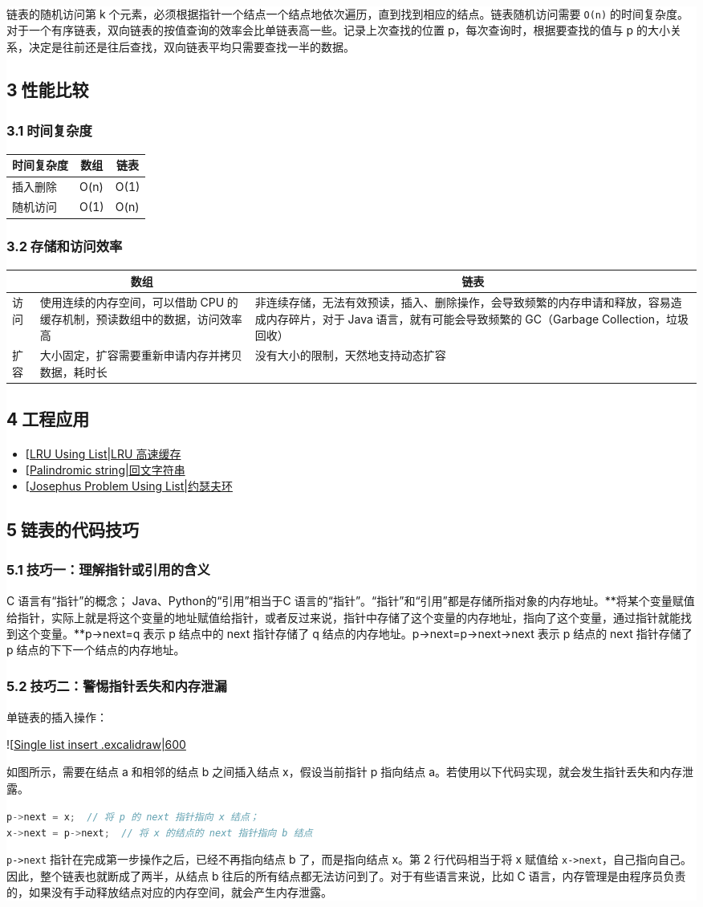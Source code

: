 链表的随机访问第 k 个元素，必须根据指针一个结点一个结点地依次遍历，直到找到相应的结点。链表随机访问需要 `O(n)` 的时间复杂度。对于一个有序链表，双向链表的按值查询的效率会比单链表高一些。记录上次查找的位置 p，每次查询时，根据要查找的值与 p 的大小关系，决定是往前还是往后查找，双向链表平均只需要查找一半的数据。

## 3 性能比较

### 3.1 时间复杂度

| 时间复杂度 | 数组 | 链表 |
| ---------- | ---- | ---- |
| 插入删除   | O(n) | O(1) |
| 随机访问   | O(1) | O(n) |

### 3.2 存储和访问效率

|          | 数组                                                                      | 链表                                                                                                                                                            |
| -------- | ------------------------------------------------------------------------- | --------------------------------------------------------------------------------------------------------------------------------------------------------------- |
| 访问     | 使用连续的内存空间，可以借助 CPU 的缓存机制，预读数组中的数据，访问效率高 | 非连续存储，无法有效预读，插入、删除操作，会导致频繁的内存申请和释放，容易造成内存碎片，对于 Java 语言，就有可能会导致频繁的 GC（Garbage Collection，垃圾回收） |
| 扩容     | 大小固定，扩容需要重新申请内存并拷贝数据，耗时长                          | 没有大小的限制，天然地支持动态扩容                                                                                                                              |


## 4 工程应用

- [[LRU Using List|LRU 高速缓存](LRU%20Using%20List.md)
- [[Palindromic string|回文字符串](Palindromic%20string.md)
- [[Josephus Problem Using List|约瑟夫环](Josephus%20Problem%20Using%20List.md)

## 5 链表的代码技巧

### 5.1 技巧一：理解指针或引用的含义

C 语言有“指针”的概念； Java、Python的“引用”相当于C 语言的“指针”。“指针”和“引用”都是存储所指对象的内存地址。**将某个变量赋值给指针，实际上就是将这个变量的地址赋值给指针，或者反过来说，指针中存储了这个变量的内存地址，指向了这个变量，通过指针就能找到这个变量。**p->next=q 表示 p 结点中的 next 指针存储了 q 结点的内存地址。p->next=p->next->next 表示 p 结点的 next 指针存储了 p 结点的下下一个结点的内存地址。

### 5.2 技巧二：警惕指针丢失和内存泄漏

单链表的插入操作：

![[Single list insert .excalidraw|600](../../../Extras/Excalidraw/%E7%AE%97%E6%B3%95%E4%B9%8B%E7%BE%8E/Single%20list%20insert%20.excalidraw.md)

如图所示，需要在结点 a 和相邻的结点 b 之间插入结点 x，假设当前指针 p 指向结点 a。若使用以下代码实现，就会发生指针丢失和内存泄露。

```c
p->next = x;  // 将 p 的 next 指针指向 x 结点；
x->next = p->next;  // 将 x 的结点的 next 指针指向 b 结点
```

`p->next`  指针在完成第一步操作之后，已经不再指向结点 b 了，而是指向结点 x。第 2 行代码相当于将 x 赋值给  `x->next`，自己指向自己。因此，整个链表也就断成了两半，从结点 b 往后的所有结点都无法访问到了。对于有些语言来说，比如 C 语言，内存管理是由程序员负责的，如果没有手动释放结点对应的内存空间，就会产生内存泄露。

